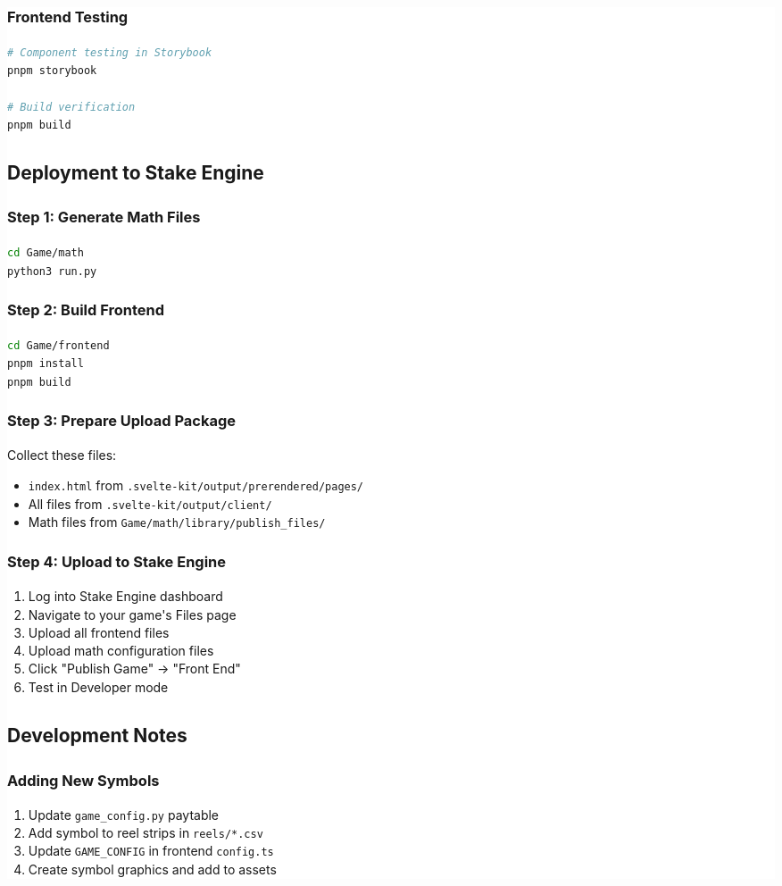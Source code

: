 ### Frontend Testing

```bash
# Component testing in Storybook
pnpm storybook

# Build verification
pnpm build
```

## Deployment to Stake Engine

### Step 1: Generate Math Files

```bash
cd Game/math
python3 run.py
```

### Step 2: Build Frontend

```bash
cd Game/frontend
pnpm install
pnpm build
```

### Step 3: Prepare Upload Package

Collect these files:
- `index.html` from `.svelte-kit/output/prerendered/pages/`
- All files from `.svelte-kit/output/client/`
- Math files from `Game/math/library/publish_files/`

### Step 4: Upload to Stake Engine

1. Log into Stake Engine dashboard
2. Navigate to your game's Files page
3. Upload all frontend files
4. Upload math configuration files
5. Click "Publish Game" → "Front End"
6. Test in Developer mode

## Development Notes

### Adding New Symbols

1. Update `game_config.py` paytable
2. Add symbol to reel strips in `reels/*.csv`
3. Update `GAME_CONFIG` in frontend `config.ts`
4. Create symbol graphics and add to assets

